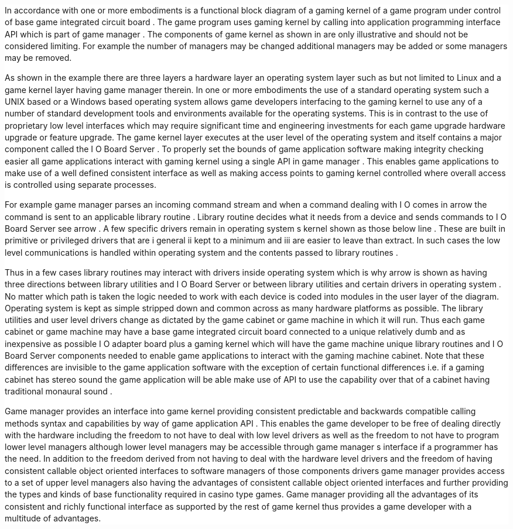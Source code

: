 In accordance with one or more embodiments is a functional block diagram of a gaming kernel of a game program under control of base game integrated circuit board . The game program uses gaming kernel by calling into application programming interface API which is part of game manager . The components of game kernel as shown in are only illustrative and should not be considered limiting. For example the number of managers may be changed additional managers may be added or some managers may be removed.

As shown in the example there are three layers a hardware layer an operating system layer such as but not limited to Linux and a game kernel layer having game manager therein. In one or more embodiments the use of a standard operating system such a UNIX based or a Windows based operating system allows game developers interfacing to the gaming kernel to use any of a number of standard development tools and environments available for the operating systems. This is in contrast to the use of proprietary low level interfaces which may require significant time and engineering investments for each game upgrade hardware upgrade or feature upgrade. The game kernel layer executes at the user level of the operating system and itself contains a major component called the I O Board Server . To properly set the bounds of game application software making integrity checking easier all game applications interact with gaming kernel using a single API in game manager . This enables game applications to make use of a well defined consistent interface as well as making access points to gaming kernel controlled where overall access is controlled using separate processes.

For example game manager parses an incoming command stream and when a command dealing with I O comes in arrow the command is sent to an applicable library routine . Library routine decides what it needs from a device and sends commands to I O Board Server see arrow . A few specific drivers remain in operating system s kernel shown as those below line . These are built in primitive or privileged drivers that are i general ii kept to a minimum and iii are easier to leave than extract. In such cases the low level communications is handled within operating system and the contents passed to library routines .

Thus in a few cases library routines may interact with drivers inside operating system which is why arrow is shown as having three directions between library utilities and I O Board Server or between library utilities and certain drivers in operating system . No matter which path is taken the logic needed to work with each device is coded into modules in the user layer of the diagram. Operating system is kept as simple stripped down and common across as many hardware platforms as possible. The library utilities and user level drivers change as dictated by the game cabinet or game machine in which it will run. Thus each game cabinet or game machine may have a base game integrated circuit board connected to a unique relatively dumb and as inexpensive as possible I O adapter board plus a gaming kernel which will have the game machine unique library routines and I O Board Server components needed to enable game applications to interact with the gaming machine cabinet. Note that these differences are invisible to the game application software with the exception of certain functional differences i.e. if a gaming cabinet has stereo sound the game application will be able make use of API to use the capability over that of a cabinet having traditional monaural sound .

Game manager provides an interface into game kernel providing consistent predictable and backwards compatible calling methods syntax and capabilities by way of game application API . This enables the game developer to be free of dealing directly with the hardware including the freedom to not have to deal with low level drivers as well as the freedom to not have to program lower level managers although lower level managers may be accessible through game manager s interface if a programmer has the need. In addition to the freedom derived from not having to deal with the hardware level drivers and the freedom of having consistent callable object oriented interfaces to software managers of those components drivers game manager provides access to a set of upper level managers also having the advantages of consistent callable object oriented interfaces and further providing the types and kinds of base functionality required in casino type games. Game manager providing all the advantages of its consistent and richly functional interface as supported by the rest of game kernel thus provides a game developer with a multitude of advantages.
